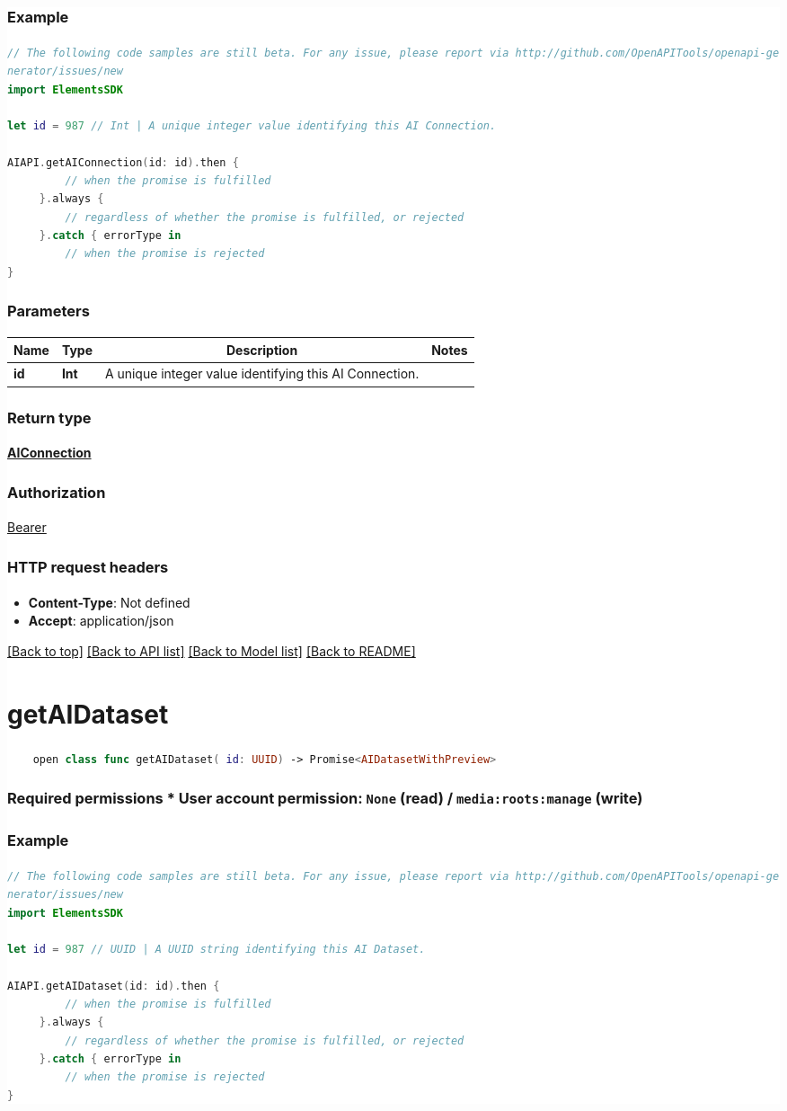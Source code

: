 ### Example
```swift
// The following code samples are still beta. For any issue, please report via http://github.com/OpenAPITools/openapi-generator/issues/new
import ElementsSDK

let id = 987 // Int | A unique integer value identifying this AI Connection.

AIAPI.getAIConnection(id: id).then {
         // when the promise is fulfilled
     }.always {
         // regardless of whether the promise is fulfilled, or rejected
     }.catch { errorType in
         // when the promise is rejected
}
```

### Parameters

Name | Type | Description  | Notes
------------- | ------------- | ------------- | -------------
 **id** | **Int** | A unique integer value identifying this AI Connection. | 

### Return type

[**AIConnection**](AIConnection.md)

### Authorization

[Bearer](../README.md#Bearer)

### HTTP request headers

 - **Content-Type**: Not defined
 - **Accept**: application/json

[[Back to top]](#) [[Back to API list]](../README.md#documentation-for-api-endpoints) [[Back to Model list]](../README.md#documentation-for-models) [[Back to README]](../README.md)

# **getAIDataset**
```swift
    open class func getAIDataset( id: UUID) -> Promise<AIDatasetWithPreview>
```



### Required permissions    * User account permission: `None` (read) / `media:roots:manage` (write) 

### Example
```swift
// The following code samples are still beta. For any issue, please report via http://github.com/OpenAPITools/openapi-generator/issues/new
import ElementsSDK

let id = 987 // UUID | A UUID string identifying this AI Dataset.

AIAPI.getAIDataset(id: id).then {
         // when the promise is fulfilled
     }.always {
         // regardless of whether the promise is fulfilled, or rejected
     }.catch { errorType in
         // when the promise is rejected
}
```